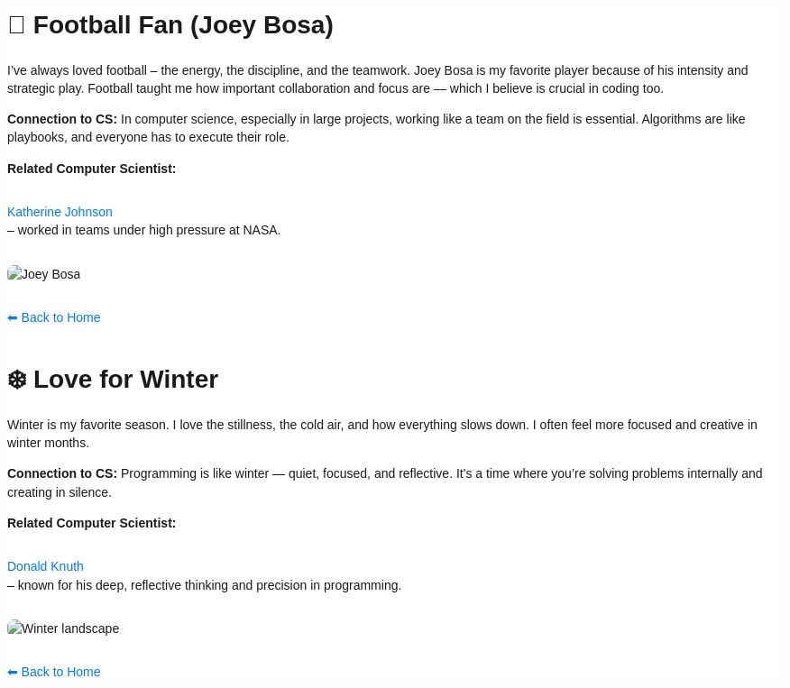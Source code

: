   <h1>🏈 Football Fan (Joey Bosa)</h1>
  <p>I’ve always loved football – the energy, the discipline, and the teamwork. Joey Bosa is my favorite player because of his intensity and strategic play. Football taught me how important collaboration and focus are — which I believe is crucial in coding too.</p>
  <p><strong>Connection to CS:</strong> In computer science, especially in large projects, working like a team on the field is essential. Algorithms are like playbooks, and everyone has to execute their role.</p>
  <p><strong>Related Computer Scientist:</strong> <a href="https://en.wikipedia.org/wiki/Katherine_Johnson" target="_blank">Katherine Johnson</a> – worked in teams under high pressure at NASA.</p>
  <img src="https://upload.wikimedia.org/wikipedia/commons/9/94/Joey_Bosa_2016.JPG" alt="Joey Bosa">

  <a href="index.html">⬅ Back to Home</a>

</body>
</html>
<!DOCTYPE html>
<html lang="en">
<head>
  <meta charset="UTF-8">
  <title>Winter</title>
  <style>
    body { font-family: Arial; padding: 2rem; max-width: 800px; margin: auto; background: #fff; }
    img { max-width: 100%; border-radius: 8px; margin-top: 1rem; }
    a { display: block; margin-top: 2rem; color: #007BFF; text-decoration: none; }
  </style>
</head>
<body>

  <h1>❄️ Love for Winter</h1>
  <p>Winter is my favorite season. I love the stillness, the cold air, and how everything slows down. I often feel more focused and creative in winter months.</p>
  <p><strong>Connection to CS:</strong> Programming is like winter — quiet, focused, and reflective. It's a time where you’re solving problems internally and creating in silence.</p>
  <p><strong>Related Computer Scientist:</strong> <a href="https://en.wikipedia.org/wiki/Donald_Knuth" target="_blank">Donald Knuth</a> – known for his deep, reflective thinking and precision in programming.</p>
  <img src="https://images.unsplash.com/photo-1608889175110-e1c8575e5d0e" alt="Winter landscape">

  <a href="index.html">⬅ Back to Home</a>

</body>
</html>
<!DOCTYPE html>
<html lang="en">
<head>
  <meta charset="UTF-8">
  <title>Money</title>
  <style>
    body { font-family: Arial; padding: 2rem; max-width: 800px; margin: auto; background: #fff; }
    img { max-width: 100%; border-radius: 8px; margin-top: 1rem; }
    a { display: block; margin-top: 2rem; color: #007BFF; text-decoration: none; }
  </style>
</head>
<body>
